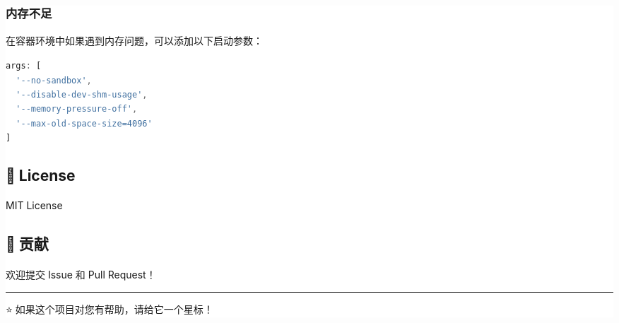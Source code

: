 ### 内存不足

在容器环境中如果遇到内存问题，可以添加以下启动参数：

```javascript
args: [
  '--no-sandbox',
  '--disable-dev-shm-usage',
  '--memory-pressure-off',
  '--max-old-space-size=4096'
]
```

## 📄 License

MIT License

## 🤝 贡献

欢迎提交 Issue 和 Pull Request！

---

⭐ 如果这个项目对您有帮助，请给它一个星标！